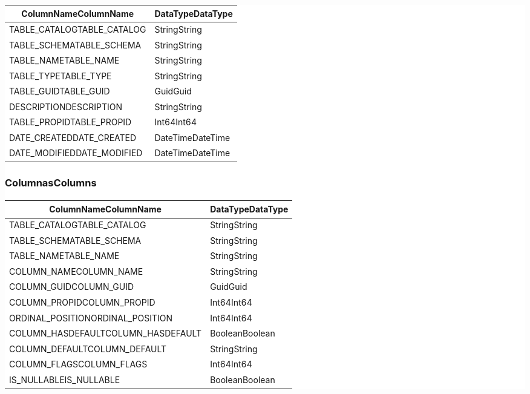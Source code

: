 |<span data-ttu-id="0c696-114">ColumnName</span><span class="sxs-lookup"><span data-stu-id="0c696-114">ColumnName</span></span>|<span data-ttu-id="0c696-115">DataType</span><span class="sxs-lookup"><span data-stu-id="0c696-115">DataType</span></span>|  
|----------------|--------------|  
|<span data-ttu-id="0c696-116">TABLE_CATALOG</span><span class="sxs-lookup"><span data-stu-id="0c696-116">TABLE_CATALOG</span></span>|<span data-ttu-id="0c696-117">String</span><span class="sxs-lookup"><span data-stu-id="0c696-117">String</span></span>|  
|<span data-ttu-id="0c696-118">TABLE_SCHEMA</span><span class="sxs-lookup"><span data-stu-id="0c696-118">TABLE_SCHEMA</span></span>|<span data-ttu-id="0c696-119">String</span><span class="sxs-lookup"><span data-stu-id="0c696-119">String</span></span>|  
|<span data-ttu-id="0c696-120">TABLE_NAME</span><span class="sxs-lookup"><span data-stu-id="0c696-120">TABLE_NAME</span></span>|<span data-ttu-id="0c696-121">String</span><span class="sxs-lookup"><span data-stu-id="0c696-121">String</span></span>|  
|<span data-ttu-id="0c696-122">TABLE_TYPE</span><span class="sxs-lookup"><span data-stu-id="0c696-122">TABLE_TYPE</span></span>|<span data-ttu-id="0c696-123">String</span><span class="sxs-lookup"><span data-stu-id="0c696-123">String</span></span>|  
|<span data-ttu-id="0c696-124">TABLE_GUID</span><span class="sxs-lookup"><span data-stu-id="0c696-124">TABLE_GUID</span></span>|<span data-ttu-id="0c696-125">Guid</span><span class="sxs-lookup"><span data-stu-id="0c696-125">Guid</span></span>|  
|<span data-ttu-id="0c696-126">DESCRIPTION</span><span class="sxs-lookup"><span data-stu-id="0c696-126">DESCRIPTION</span></span>|<span data-ttu-id="0c696-127">String</span><span class="sxs-lookup"><span data-stu-id="0c696-127">String</span></span>|  
|<span data-ttu-id="0c696-128">TABLE_PROPID</span><span class="sxs-lookup"><span data-stu-id="0c696-128">TABLE_PROPID</span></span>|<span data-ttu-id="0c696-129">Int64</span><span class="sxs-lookup"><span data-stu-id="0c696-129">Int64</span></span>|  
|<span data-ttu-id="0c696-130">DATE_CREATED</span><span class="sxs-lookup"><span data-stu-id="0c696-130">DATE_CREATED</span></span>|<span data-ttu-id="0c696-131">DateTime</span><span class="sxs-lookup"><span data-stu-id="0c696-131">DateTime</span></span>|  
|<span data-ttu-id="0c696-132">DATE_MODIFIED</span><span class="sxs-lookup"><span data-stu-id="0c696-132">DATE_MODIFIED</span></span>|<span data-ttu-id="0c696-133">DateTime</span><span class="sxs-lookup"><span data-stu-id="0c696-133">DateTime</span></span>|  
  
### <a name="columns"></a><span data-ttu-id="0c696-134">Columnas</span><span class="sxs-lookup"><span data-stu-id="0c696-134">Columns</span></span>  
  
|<span data-ttu-id="0c696-135">ColumnName</span><span class="sxs-lookup"><span data-stu-id="0c696-135">ColumnName</span></span>|<span data-ttu-id="0c696-136">DataType</span><span class="sxs-lookup"><span data-stu-id="0c696-136">DataType</span></span>|  
|----------------|--------------|  
|<span data-ttu-id="0c696-137">TABLE_CATALOG</span><span class="sxs-lookup"><span data-stu-id="0c696-137">TABLE_CATALOG</span></span>|<span data-ttu-id="0c696-138">String</span><span class="sxs-lookup"><span data-stu-id="0c696-138">String</span></span>|  
|<span data-ttu-id="0c696-139">TABLE_SCHEMA</span><span class="sxs-lookup"><span data-stu-id="0c696-139">TABLE_SCHEMA</span></span>|<span data-ttu-id="0c696-140">String</span><span class="sxs-lookup"><span data-stu-id="0c696-140">String</span></span>|  
|<span data-ttu-id="0c696-141">TABLE_NAME</span><span class="sxs-lookup"><span data-stu-id="0c696-141">TABLE_NAME</span></span>|<span data-ttu-id="0c696-142">String</span><span class="sxs-lookup"><span data-stu-id="0c696-142">String</span></span>|  
|<span data-ttu-id="0c696-143">COLUMN_NAME</span><span class="sxs-lookup"><span data-stu-id="0c696-143">COLUMN_NAME</span></span>|<span data-ttu-id="0c696-144">String</span><span class="sxs-lookup"><span data-stu-id="0c696-144">String</span></span>|  
|<span data-ttu-id="0c696-145">COLUMN_GUID</span><span class="sxs-lookup"><span data-stu-id="0c696-145">COLUMN_GUID</span></span>|<span data-ttu-id="0c696-146">Guid</span><span class="sxs-lookup"><span data-stu-id="0c696-146">Guid</span></span>|  
|<span data-ttu-id="0c696-147">COLUMN_PROPID</span><span class="sxs-lookup"><span data-stu-id="0c696-147">COLUMN_PROPID</span></span>|<span data-ttu-id="0c696-148">Int64</span><span class="sxs-lookup"><span data-stu-id="0c696-148">Int64</span></span>|  
|<span data-ttu-id="0c696-149">ORDINAL_POSITION</span><span class="sxs-lookup"><span data-stu-id="0c696-149">ORDINAL_POSITION</span></span>|<span data-ttu-id="0c696-150">Int64</span><span class="sxs-lookup"><span data-stu-id="0c696-150">Int64</span></span>|  
|<span data-ttu-id="0c696-151">COLUMN_HASDEFAULT</span><span class="sxs-lookup"><span data-stu-id="0c696-151">COLUMN_HASDEFAULT</span></span>|<span data-ttu-id="0c696-152">Boolean</span><span class="sxs-lookup"><span data-stu-id="0c696-152">Boolean</span></span>|  
|<span data-ttu-id="0c696-153">COLUMN_DEFAULT</span><span class="sxs-lookup"><span data-stu-id="0c696-153">COLUMN_DEFAULT</span></span>|<span data-ttu-id="0c696-154">String</span><span class="sxs-lookup"><span data-stu-id="0c696-154">String</span></span>|  
|<span data-ttu-id="0c696-155">COLUMN_FLAGS</span><span class="sxs-lookup"><span data-stu-id="0c696-155">COLUMN_FLAGS</span></span>|<span data-ttu-id="0c696-156">Int64</span><span class="sxs-lookup"><span data-stu-id="0c696-156">Int64</span></span>|  
|<span data-ttu-id="0c696-157">IS_NULLABLE</span><span class="sxs-lookup"><span data-stu-id="0c696-157">IS_NULLABLE</span></span>|<span data-ttu-id="0c696-158">Boolean</span><span class="sxs-lookup"><span data-stu-id="0c696-158">Boolean</span></span>|  